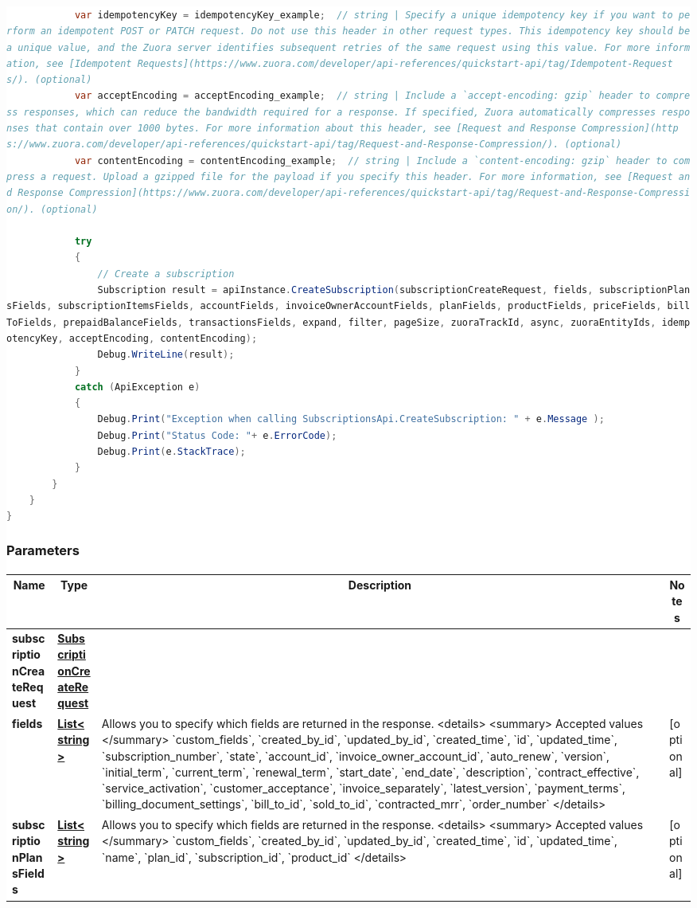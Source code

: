 ```csharp
            var idempotencyKey = idempotencyKey_example;  // string | Specify a unique idempotency key if you want to perform an idempotent POST or PATCH request. Do not use this header in other request types. This idempotency key should be a unique value, and the Zuora server identifies subsequent retries of the same request using this value. For more information, see [Idempotent Requests](https://www.zuora.com/developer/api-references/quickstart-api/tag/Idempotent-Requests/). (optional) 
            var acceptEncoding = acceptEncoding_example;  // string | Include a `accept-encoding: gzip` header to compress responses, which can reduce the bandwidth required for a response. If specified, Zuora automatically compresses responses that contain over 1000 bytes. For more information about this header, see [Request and Response Compression](https://www.zuora.com/developer/api-references/quickstart-api/tag/Request-and-Response-Compression/). (optional) 
            var contentEncoding = contentEncoding_example;  // string | Include a `content-encoding: gzip` header to compress a request. Upload a gzipped file for the payload if you specify this header. For more information, see [Request and Response Compression](https://www.zuora.com/developer/api-references/quickstart-api/tag/Request-and-Response-Compression/). (optional) 

            try
            {
                // Create a subscription
                Subscription result = apiInstance.CreateSubscription(subscriptionCreateRequest, fields, subscriptionPlansFields, subscriptionItemsFields, accountFields, invoiceOwnerAccountFields, planFields, productFields, priceFields, billToFields, prepaidBalanceFields, transactionsFields, expand, filter, pageSize, zuoraTrackId, async, zuoraEntityIds, idempotencyKey, acceptEncoding, contentEncoding);
                Debug.WriteLine(result);
            }
            catch (ApiException e)
            {
                Debug.Print("Exception when calling SubscriptionsApi.CreateSubscription: " + e.Message );
                Debug.Print("Status Code: "+ e.ErrorCode);
                Debug.Print(e.StackTrace);
            }
        }
    }
}
```

### Parameters


Name | Type | Description  | Notes
------------- | ------------- | ------------- | -------------
 **subscriptionCreateRequest** | [**SubscriptionCreateRequest**](SubscriptionCreateRequest.md)|  | 
 **fields** | [**List&lt;string&gt;**](string.md)| Allows you to specify which fields are returned in the response.          &lt;details&gt;            &lt;summary&gt; Accepted values &lt;/summary&gt;              &#x60;custom_fields&#x60;, &#x60;created_by_id&#x60;, &#x60;updated_by_id&#x60;, &#x60;created_time&#x60;, &#x60;id&#x60;, &#x60;updated_time&#x60;, &#x60;subscription_number&#x60;, &#x60;state&#x60;, &#x60;account_id&#x60;, &#x60;invoice_owner_account_id&#x60;, &#x60;auto_renew&#x60;, &#x60;version&#x60;, &#x60;initial_term&#x60;, &#x60;current_term&#x60;, &#x60;renewal_term&#x60;, &#x60;start_date&#x60;, &#x60;end_date&#x60;, &#x60;description&#x60;, &#x60;contract_effective&#x60;, &#x60;service_activation&#x60;, &#x60;customer_acceptance&#x60;, &#x60;invoice_separately&#x60;, &#x60;latest_version&#x60;, &#x60;payment_terms&#x60;, &#x60;billing_document_settings&#x60;, &#x60;bill_to_id&#x60;, &#x60;sold_to_id&#x60;, &#x60;contracted_mrr&#x60;, &#x60;order_number&#x60;          &lt;/details&gt; | [optional] 
 **subscriptionPlansFields** | [**List&lt;string&gt;**](string.md)| Allows you to specify which fields are returned in the response.          &lt;details&gt;            &lt;summary&gt; Accepted values &lt;/summary&gt;              &#x60;custom_fields&#x60;, &#x60;created_by_id&#x60;, &#x60;updated_by_id&#x60;, &#x60;created_time&#x60;, &#x60;id&#x60;, &#x60;updated_time&#x60;, &#x60;name&#x60;, &#x60;plan_id&#x60;, &#x60;subscription_id&#x60;, &#x60;product_id&#x60;          &lt;/details&gt; | [optional] 